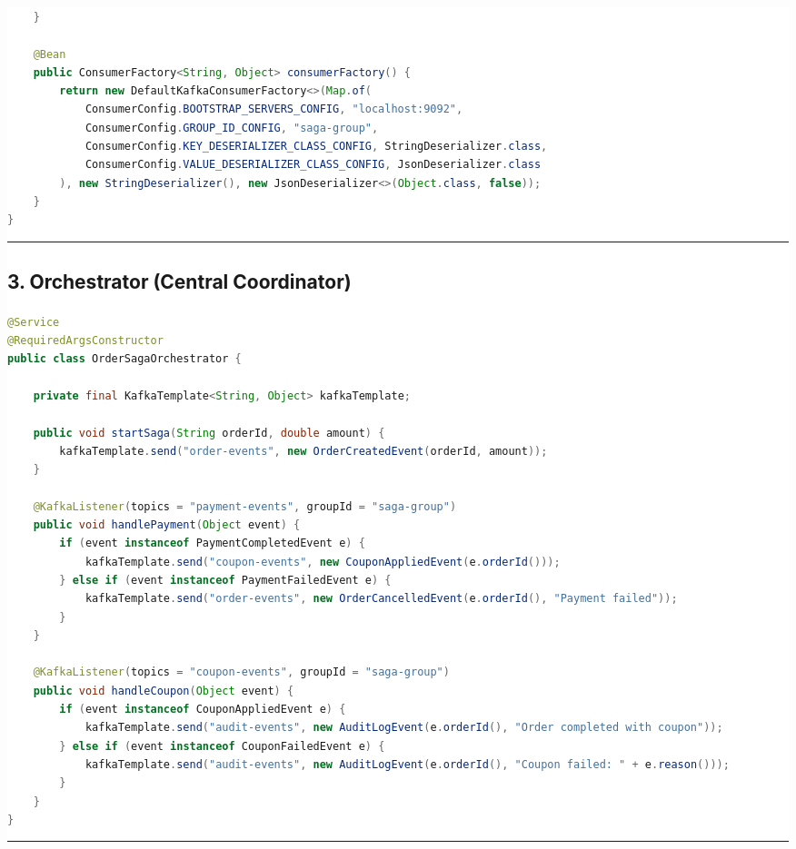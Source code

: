 ```java
    }

    @Bean
    public ConsumerFactory<String, Object> consumerFactory() {
        return new DefaultKafkaConsumerFactory<>(Map.of(
            ConsumerConfig.BOOTSTRAP_SERVERS_CONFIG, "localhost:9092",
            ConsumerConfig.GROUP_ID_CONFIG, "saga-group",
            ConsumerConfig.KEY_DESERIALIZER_CLASS_CONFIG, StringDeserializer.class,
            ConsumerConfig.VALUE_DESERIALIZER_CLASS_CONFIG, JsonDeserializer.class
        ), new StringDeserializer(), new JsonDeserializer<>(Object.class, false));
    }
}
```

---

## 3. Orchestrator (Central Coordinator)

```java
@Service
@RequiredArgsConstructor
public class OrderSagaOrchestrator {

    private final KafkaTemplate<String, Object> kafkaTemplate;

    public void startSaga(String orderId, double amount) {
        kafkaTemplate.send("order-events", new OrderCreatedEvent(orderId, amount));
    }

    @KafkaListener(topics = "payment-events", groupId = "saga-group")
    public void handlePayment(Object event) {
        if (event instanceof PaymentCompletedEvent e) {
            kafkaTemplate.send("coupon-events", new CouponAppliedEvent(e.orderId()));
        } else if (event instanceof PaymentFailedEvent e) {
            kafkaTemplate.send("order-events", new OrderCancelledEvent(e.orderId(), "Payment failed"));
        }
    }

    @KafkaListener(topics = "coupon-events", groupId = "saga-group")
    public void handleCoupon(Object event) {
        if (event instanceof CouponAppliedEvent e) {
            kafkaTemplate.send("audit-events", new AuditLogEvent(e.orderId(), "Order completed with coupon"));
        } else if (event instanceof CouponFailedEvent e) {
            kafkaTemplate.send("audit-events", new AuditLogEvent(e.orderId(), "Coupon failed: " + e.reason()));
        }
    }
}
```

---